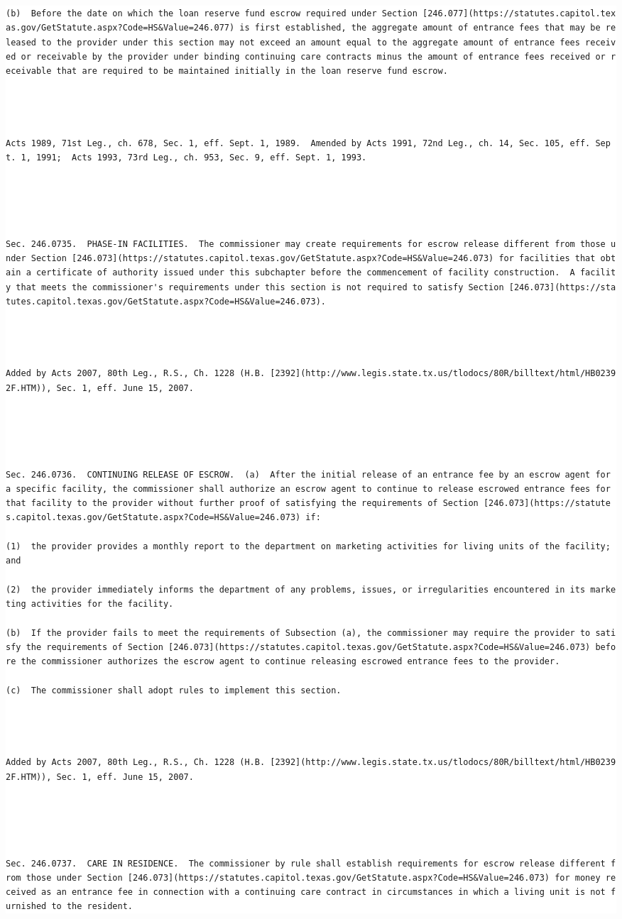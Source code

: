     (b)  Before the date on which the loan reserve fund escrow required under Section [246.077](https://statutes.capitol.texas.gov/GetStatute.aspx?Code=HS&Value=246.077) is first established, the aggregate amount of entrance fees that may be released to the provider under this section may not exceed an amount equal to the aggregate amount of entrance fees received or receivable by the provider under binding continuing care contracts minus the amount of entrance fees received or receivable that are required to be maintained initially in the loan reserve fund escrow.
    
    
    
    
    Acts 1989, 71st Leg., ch. 678, Sec. 1, eff. Sept. 1, 1989.  Amended by Acts 1991, 72nd Leg., ch. 14, Sec. 105, eff. Sept. 1, 1991;  Acts 1993, 73rd Leg., ch. 953, Sec. 9, eff. Sept. 1, 1993.
    
    
    
    
    
    Sec. 246.0735.  PHASE-IN FACILITIES.  The commissioner may create requirements for escrow release different from those under Section [246.073](https://statutes.capitol.texas.gov/GetStatute.aspx?Code=HS&Value=246.073) for facilities that obtain a certificate of authority issued under this subchapter before the commencement of facility construction.  A facility that meets the commissioner's requirements under this section is not required to satisfy Section [246.073](https://statutes.capitol.texas.gov/GetStatute.aspx?Code=HS&Value=246.073).
    
    
    
    
    Added by Acts 2007, 80th Leg., R.S., Ch. 1228 (H.B. [2392](http://www.legis.state.tx.us/tlodocs/80R/billtext/html/HB02392F.HTM)), Sec. 1, eff. June 15, 2007.
    
    
    
    
    
    Sec. 246.0736.  CONTINUING RELEASE OF ESCROW.  (a)  After the initial release of an entrance fee by an escrow agent for a specific facility, the commissioner shall authorize an escrow agent to continue to release escrowed entrance fees for that facility to the provider without further proof of satisfying the requirements of Section [246.073](https://statutes.capitol.texas.gov/GetStatute.aspx?Code=HS&Value=246.073) if:
    
    (1)  the provider provides a monthly report to the department on marketing activities for living units of the facility; and
    
    (2)  the provider immediately informs the department of any problems, issues, or irregularities encountered in its marketing activities for the facility.
    
    (b)  If the provider fails to meet the requirements of Subsection (a), the commissioner may require the provider to satisfy the requirements of Section [246.073](https://statutes.capitol.texas.gov/GetStatute.aspx?Code=HS&Value=246.073) before the commissioner authorizes the escrow agent to continue releasing escrowed entrance fees to the provider.
    
    (c)  The commissioner shall adopt rules to implement this section.
    
    
    
    
    Added by Acts 2007, 80th Leg., R.S., Ch. 1228 (H.B. [2392](http://www.legis.state.tx.us/tlodocs/80R/billtext/html/HB02392F.HTM)), Sec. 1, eff. June 15, 2007.
    
    
    
    
    
    Sec. 246.0737.  CARE IN RESIDENCE.  The commissioner by rule shall establish requirements for escrow release different from those under Section [246.073](https://statutes.capitol.texas.gov/GetStatute.aspx?Code=HS&Value=246.073) for money received as an entrance fee in connection with a continuing care contract in circumstances in which a living unit is not furnished to the resident.
    